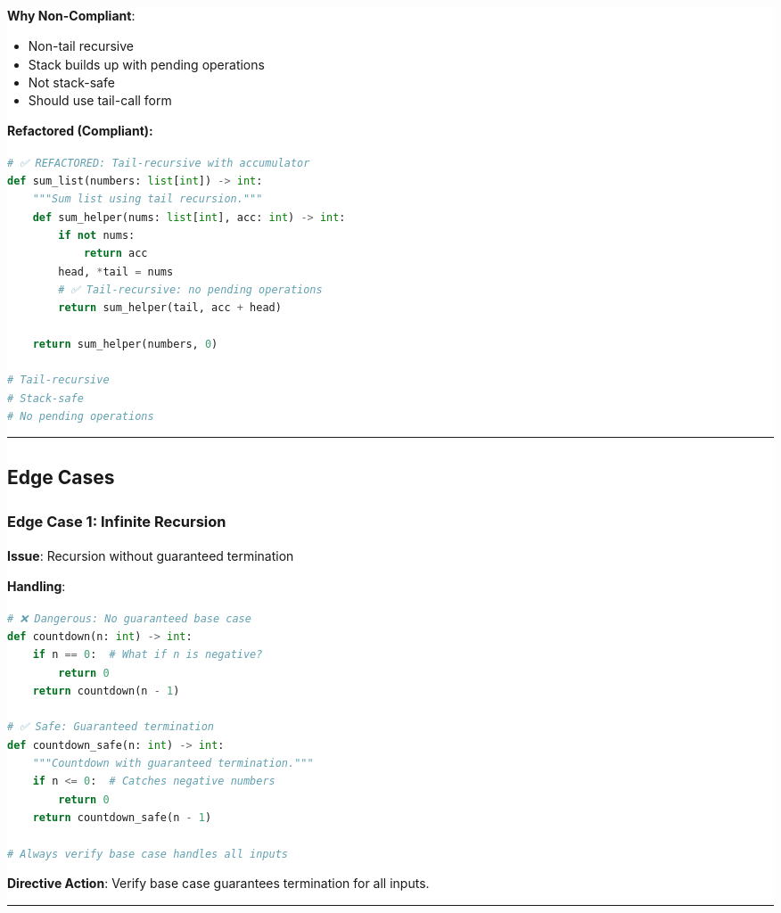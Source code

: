 **Why Non-Compliant**:
- Non-tail recursive
- Stack builds up with pending operations
- Not stack-safe
- Should use tail-call form

**Refactored (Compliant):**

```python
# ✅ REFACTORED: Tail-recursive with accumulator
def sum_list(numbers: list[int]) -> int:
    """Sum list using tail recursion."""
    def sum_helper(nums: list[int], acc: int) -> int:
        if not nums:
            return acc
        head, *tail = nums
        # ✅ Tail-recursive: no pending operations
        return sum_helper(tail, acc + head)

    return sum_helper(numbers, 0)

# Tail-recursive
# Stack-safe
# No pending operations
```

---

## Edge Cases

### Edge Case 1: Infinite Recursion

**Issue**: Recursion without guaranteed termination

**Handling**:
```python
# ❌ Dangerous: No guaranteed base case
def countdown(n: int) -> int:
    if n == 0:  # What if n is negative?
        return 0
    return countdown(n - 1)

# ✅ Safe: Guaranteed termination
def countdown_safe(n: int) -> int:
    """Countdown with guaranteed termination."""
    if n <= 0:  # Catches negative numbers
        return 0
    return countdown_safe(n - 1)

# Always verify base case handles all inputs
```

**Directive Action**: Verify base case guarantees termination for all inputs.

---